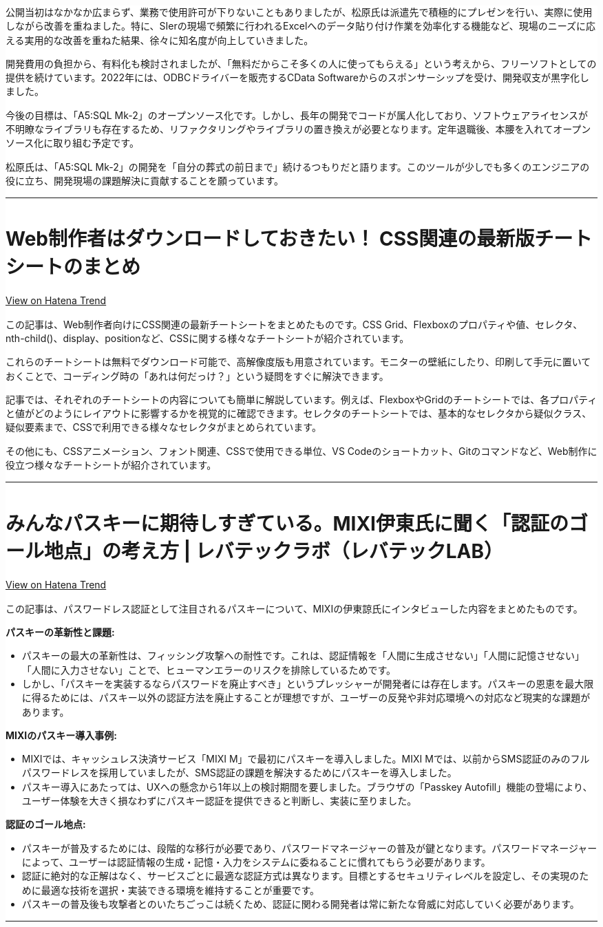 公開当初はなかなか広まらず、業務で使用許可が下りないこともありましたが、松原氏は派遣先で積極的にプレゼンを行い、実際に使用しながら改善を重ねました。特に、SIerの現場で頻繁に行われるExcelへのデータ貼り付け作業を効率化する機能など、現場のニーズに応える実用的な改善を重ねた結果、徐々に知名度が向上していきました。

開発費用の負担から、有料化も検討されましたが、「無料だからこそ多くの人に使ってもらえる」という考えから、フリーソフトとしての提供を続けています。2022年には、ODBCドライバーを販売するCData Softwareからのスポンサーシップを受け、開発収支が黒字化しました。

今後の目標は、「A5:SQL Mk-2」のオープンソース化です。しかし、長年の開発でコードが属人化しており、ソフトウェアライセンスが不明瞭なライブラリも存在するため、リファクタリングやライブラリの置き換えが必要となります。定年退職後、本腰を入れてオープンソース化に取り組む予定です。

松原氏は、「A5:SQL Mk-2」の開発を「自分の葬式の前日まで」続けるつもりだと語ります。このツールが少しでも多くのエンジニアの役に立ち、開発現場の課題解決に貢献することを願っています。


---

# Web制作者はダウンロードしておきたい！ CSS関連の最新版チートシートのまとめ

[View on Hatena Trend](https://coliss.com/articles/build-websites/operation/css/css-cheatsheets-2025.html)

この記事は、Web制作者向けにCSS関連の最新チートシートをまとめたものです。CSS Grid、Flexboxのプロパティや値、セレクタ、nth-child()、display、positionなど、CSSに関する様々なチートシートが紹介されています。

これらのチートシートは無料でダウンロード可能で、高解像度版も用意されています。モニターの壁紙にしたり、印刷して手元に置いておくことで、コーディング時の「あれは何だっけ？」という疑問をすぐに解決できます。

記事では、それぞれのチートシートの内容についても簡単に解説しています。例えば、FlexboxやGridのチートシートでは、各プロパティと値がどのようにレイアウトに影響するかを視覚的に確認できます。セレクタのチートシートでは、基本的なセレクタから疑似クラス、疑似要素まで、CSSで利用できる様々なセレクタがまとめられています。

その他にも、CSSアニメーション、フォント関連、CSSで使用できる単位、VS Codeのショートカット、Gitのコマンドなど、Web制作に役立つ様々なチートシートが紹介されています。

---

# みんなパスキーに期待しすぎている。MIXI伊東氏に聞く「認証のゴール地点」の考え方 | レバテックラボ（レバテックLAB）

[View on Hatena Trend](https://levtech.jp/media/article/interview/detail_632/)

この記事は、パスワードレス認証として注目されるパスキーについて、MIXIの伊東諒氏にインタビューした内容をまとめたものです。

**パスキーの革新性と課題:**

*   パスキーの最大の革新性は、フィッシング攻撃への耐性です。これは、認証情報を「人間に生成させない」「人間に記憶させない」「人間に入力させない」ことで、ヒューマンエラーのリスクを排除しているためです。
*   しかし、「パスキーを実装するならパスワードを廃止すべき」というプレッシャーが開発者には存在します。パスキーの恩恵を最大限に得るためには、パスキー以外の認証方法を廃止することが理想ですが、ユーザーの反発や非対応環境への対応など現実的な課題があります。

**MIXIのパスキー導入事例:**

*   MIXIでは、キャッシュレス決済サービス「MIXI M」で最初にパスキーを導入しました。MIXI Mでは、以前からSMS認証のみのフルパスワードレスを採用していましたが、SMS認証の課題を解決するためにパスキーを導入しました。
*   パスキー導入にあたっては、UXへの懸念から1年以上の検討期間を要しました。ブラウザの「Passkey Autofill」機能の登場により、ユーザー体験を大きく損なわずにパスキー認証を提供できると判断し、実装に至りました。

**認証のゴール地点:**

*   パスキーが普及するためには、段階的な移行が必要であり、パスワードマネージャーの普及が鍵となります。パスワードマネージャーによって、ユーザーは認証情報の生成・記憶・入力をシステムに委ねることに慣れてもらう必要があります。
*   認証に絶対的な正解はなく、サービスごとに最適な認証方式は異なります。目標とするセキュリティレベルを設定し、その実現のために最適な技術を選択・実装できる環境を維持することが重要です。
*   パスキーの普及後も攻撃者とのいたちごっこは続くため、認証に関わる開発者は常に新たな脅威に対応していく必要があります。

---